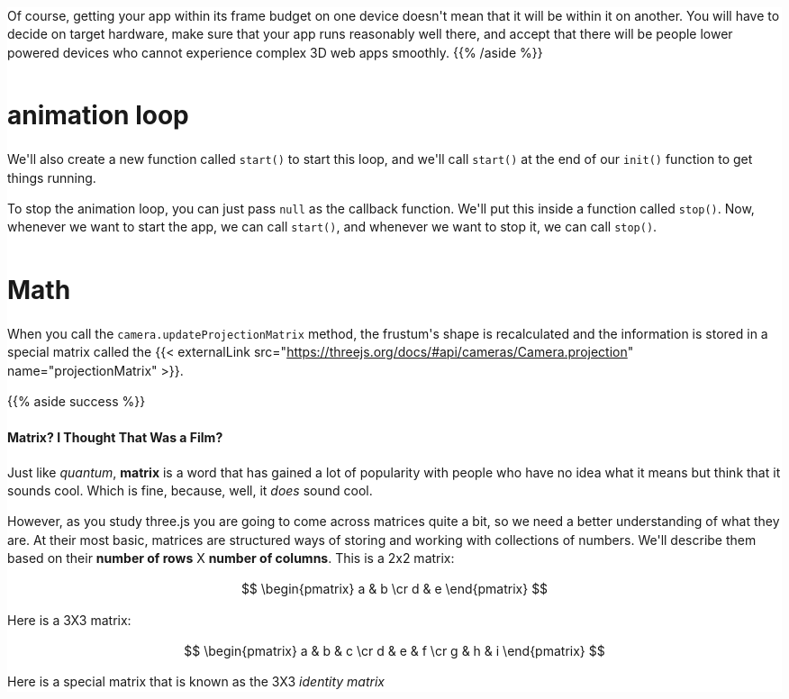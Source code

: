 Of course, getting your app within its frame budget on one device doesn't mean that it will be within it on another. You will have to decide on target hardware, make sure that your app runs reasonably well there, and accept that there will be people lower powered devices who cannot experience complex 3D web apps smoothly.
{{% /aside %}}

# animation loop


We'll also create a new function called `start()` to start this loop, and we'll call `start()` at the end of our `init()` function to get things running.

To stop the animation loop, you can just pass `null` as the callback function. We'll put this inside a function called `stop()`. Now, whenever we want to start the app, we can call `start()`, and whenever we want to stop it, we can call `stop()`.


# Math


When you call the `camera.updateProjectionMatrix` method, the frustum's shape is recalculated and the information is stored in a special matrix called the {{< externalLink src="https://threejs.org/docs/#api/cameras/Camera.projection" name="projectionMatrix" >}}.


{{% aside success %}}
#### Matrix? I Thought That Was a Film?

Just like _quantum_, **matrix** is a word that has gained a lot of popularity with people who have no idea what it means but think that it sounds cool. Which is fine, because, well, it _does_ sound cool.

However, as you study three.js you are going to come across matrices quite a bit, so we need a better understanding of what they are. At their most basic, matrices are structured ways of storing and working with collections of numbers.  We'll describe them based on their **number of rows** X **number of columns**. This is a 2x2 matrix:

$$
\begin{pmatrix}
  a & b \cr
  d & e
\end{pmatrix}
$$

Here is a 3X3 matrix:

$$
\begin{pmatrix}
  a & b & c \cr
  d & e & f \cr
  g & h & i
\end{pmatrix}
$$

Here is a special matrix that is known as the 3X3 _identity matrix_
